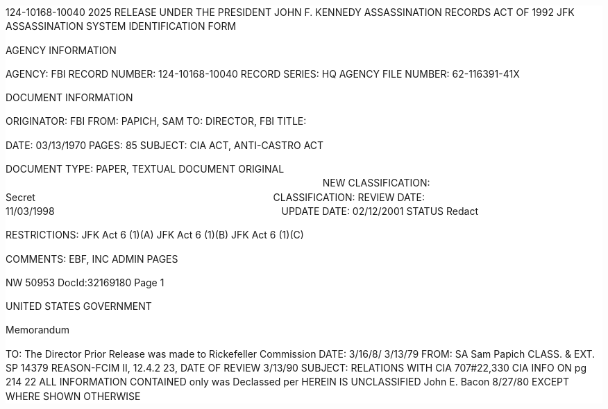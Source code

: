 124-10168-10040
2025 RELEASE UNDER THE PRESIDENT JOHN F. KENNEDY ASSASSINATION RECORDS ACT OF 1992
JFK ASSASSINATION SYSTEM
IDENTIFICATION FORM

AGENCY INFORMATION

AGENCY: FBI
RECORD NUMBER: 124-10168-10040
RECORD SERIES: HQ
AGENCY FILE NUMBER: 62-116391-41X

DOCUMENT INFORMATION

ORIGINATOR: FBI
FROM: PAPICH, SAM
TO: DIRECTOR, FBI
TITLE:

DATE: 03/13/1970
PAGES: 85
SUBJECT: CIA ACT, ANTI-CASTRO ACT

DOCUMENT TYPE: PAPER, TEXTUAL DOCUMENT
ORIGINAL                                                                                                                     NEW
CLASSIFICATION: Secret                                                                                       CLASSIFICATION:
REVIEW DATE: 11/03/1998                                                                                   UPDATE DATE: 02/12/2001
STATUS Redact

RESTRICTIONS:
JFK Act 6 (1)(A)
JFK Act 6 (1)(B)
JFK Act 6 (1)(C)

COMMENTS: EBF, INC ADMIN PAGES

NW 50953 DocId:32169180 Page 1

UNITED STATES GOVERNMENT

Memorandum

TO: The Director Prior Release was made to
Rickefeller Commission
DATE: 3/16/8/
3/13/79
FROM: SA Sam Papich CLASS. & EXT. SP 14379
REASON-FCIM II, 12.4.2 23,
DATE OF REVIEW 3/13/90
SUBJECT: RELATIONS WITH CIA 707#22,330 CIA INFO ON pg 214 22
ALL INFORMATION CONTAINED only was Declassed per
HEREIN IS UNCLASSIFIED John E. Bacon 8/27/80
EXCEPT WHERE SHOWN
OTHERWISE
